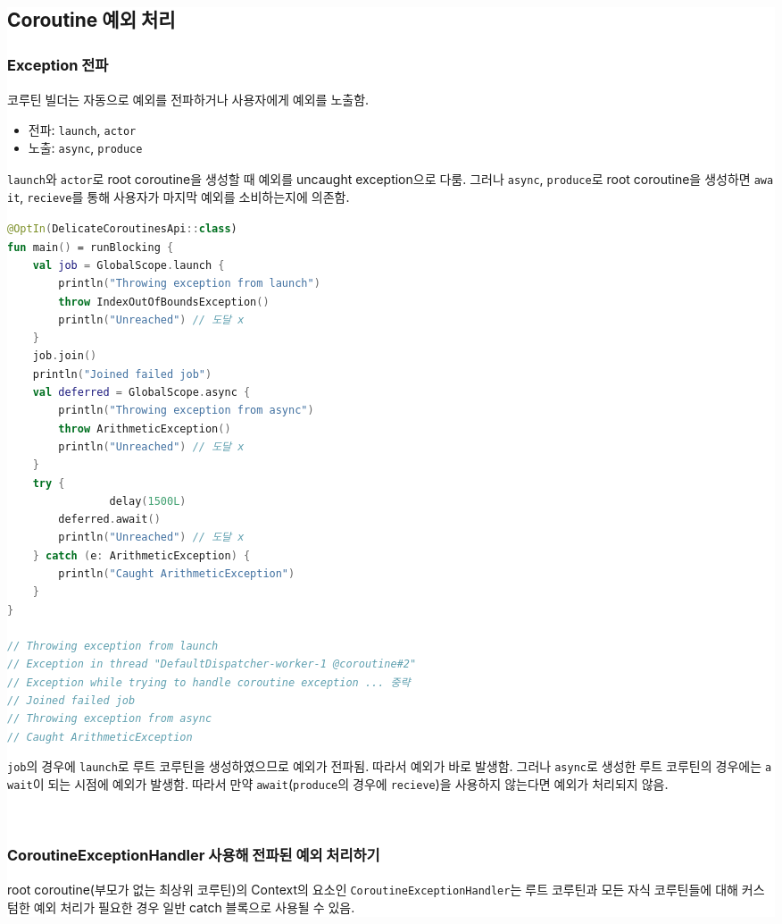## ****Coroutine 예외 처리****

### ****Exception 전파****

코루틴 빌더는 자동으로 예외를 전파하거나 사용자에게 예외를 노출함. 

- 전파: `launch`, `actor`
- 노출: `async`, `produce`

`launch`와 `actor`로 root coroutine을 생성할 때 예외를 uncaught exception으로 다룸. 그러나 `async`, `produce`로 root coroutine을 생성하면 `await`, `recieve`를 통해 사용자가 마지막 예외를 소비하는지에 의존함. 

```kotlin
@OptIn(DelicateCoroutinesApi::class)
fun main() = runBlocking {
    val job = GlobalScope.launch {
        println("Throwing exception from launch")
        throw IndexOutOfBoundsException()
        println("Unreached") // 도달 x
    }
    job.join()
    println("Joined failed job")
    val deferred = GlobalScope.async {
        println("Throwing exception from async")
        throw ArithmeticException()
        println("Unreached") // 도달 x
    }
    try {
				delay(1500L)
        deferred.await()
        println("Unreached") // 도달 x
    } catch (e: ArithmeticException) {
        println("Caught ArithmeticException")
    }
}

// Throwing exception from launch
// Exception in thread "DefaultDispatcher-worker-1 @coroutine#2"
// Exception while trying to handle coroutine exception ... 중략
// Joined failed job
// Throwing exception from async
// Caught ArithmeticException
```

`job`의 경우에 `launch`로 루트 코루틴을 생성하였으므로 예외가 전파됨. 따라서 예외가 바로 발생함. 그러나 `async`로 생성한 루트 코루틴의 경우에는 `await`이 되는 시점에 예외가 발생함. 따라서 만약 `await`(`produce`의 경우에 `recieve`)을 사용하지 않는다면 예외가 처리되지 않음. 

<br/>

### ****CoroutineExceptionHandler 사용해 전파된 예외 처리하기****

root coroutine(부모가 없는 최상위 코루틴)의 Context의 요소인 `CoroutineExceptionHandler`는 루트 코루틴과 모든 자식 코루틴들에 대해 커스텀한 예외 처리가 필요한 경우 일반 catch 블록으로 사용될 수 있음. 
